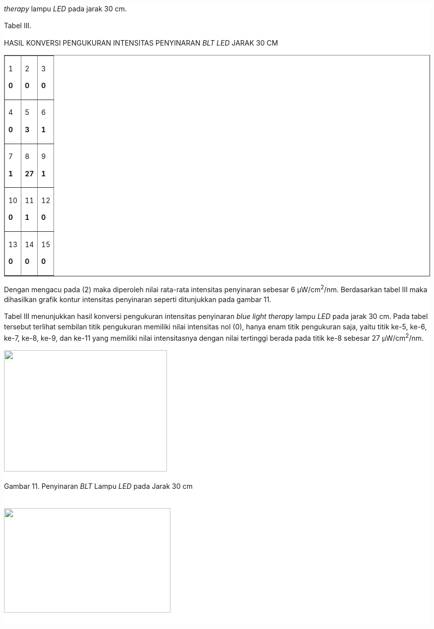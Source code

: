 <p><span class="font10" style="font-style:italic;">therapy</span><span class="font10"> lampu </span><span class="font10" style="font-style:italic;">LED</span><span class="font10"> pada jarak 30 cm.</span></p>
<p><span class="font10">Tabel III.</span></p>
<p><span class="font10">HASIL KONVERSI PENGUKURAN INTENSITAS PENYINARAN </span><span class="font10" style="font-style:italic;">BLT LED</span><span class="font10"> JARAK 30 CM</span></p>
<table border="1">
<tr><td style="vertical-align:top;">
<p><span class="font10">1</span></p>
<p><span class="font12" style="font-weight:bold;">0</span></p></td><td style="vertical-align:top;">
<p><span class="font10">2</span></p>
<p><span class="font12" style="font-weight:bold;">0</span></p></td><td style="vertical-align:top;">
<p><span class="font10">3</span></p>
<p><span class="font12" style="font-weight:bold;">0</span></p></td></tr>
<tr><td style="vertical-align:top;">
<p><span class="font10">4</span></p>
<p><span class="font12" style="font-weight:bold;">0</span></p></td><td style="vertical-align:top;">
<p><span class="font10">5</span></p>
<p><span class="font12" style="font-weight:bold;">3</span></p></td><td style="vertical-align:top;">
<p><span class="font10">6</span></p>
<p><span class="font12" style="font-weight:bold;">1</span></p></td></tr>
<tr><td style="vertical-align:top;">
<p><span class="font10">7</span></p>
<p><span class="font12" style="font-weight:bold;">1</span></p></td><td style="vertical-align:top;">
<p><span class="font10">8</span></p>
<p><span class="font12" style="font-weight:bold;">27</span></p></td><td style="vertical-align:top;">
<p><span class="font10">9</span></p>
<p><span class="font12" style="font-weight:bold;">1</span></p></td></tr>
<tr><td style="vertical-align:top;">
<p><span class="font10">10</span></p>
<p><span class="font12" style="font-weight:bold;">0</span></p></td><td style="vertical-align:top;">
<p><span class="font10">11</span></p>
<p><span class="font12" style="font-weight:bold;">1</span></p></td><td style="vertical-align:top;">
<p><span class="font10">12</span></p>
<p><span class="font12" style="font-weight:bold;">0</span></p></td></tr>
<tr><td style="vertical-align:top;">
<p><span class="font10">13</span></p>
<p><span class="font12" style="font-weight:bold;">0</span></p></td><td style="vertical-align:top;">
<p><span class="font10">14</span></p>
<p><span class="font12" style="font-weight:bold;">0</span></p></td><td style="vertical-align:top;">
<p><span class="font10">15</span></p>
<p><span class="font12" style="font-weight:bold;">0</span></p></td></tr>
</table>
<p><span class="font10">Dengan mengacu pada (2) maka diperoleh nilai rata-rata intensitas penyinaran sebesar 6 </span><span class="font2">µ</span><span class="font10">W/cm<sup>2</sup>/nm. Berdasarkan tabel III maka dihasilkan grafik kontur intensitas penyinaran seperti ditunjukkan pada gambar 11.</span></p>
<p><span class="font10">Tabel III menunjukkan hasil konversi pengukuran intensitas penyinaran </span><span class="font10" style="font-style:italic;">blue light therapy</span><span class="font10"> lampu </span><span class="font10" style="font-style:italic;">LED</span><span class="font10"> pada jarak 30 cm. Pada tabel tersebut terlihat sembilan titik pengukuran memiliki nilai intensitas nol (0), hanya enam titik pengukuran saja, yaitu titik ke-5, ke-6, ke-7, ke-8, ke-9, dan ke-11 yang memiliki nilai intensitasnya dengan nilai tertinggi berada pada titik ke-8 sebesar 27 </span><span class="font2">µ</span><span class="font10">W/cm<sup>2</sup>/nm.</span></p>
<div><img src="https://jurnal.harianregional.com/media/39151-14.jpg" alt="" style="width:247pt;height:184pt;">
<p><span class="font10">Gambar 11. Penyinaran </span><span class="font10" style="font-style:italic;">BLT</span><span class="font10"> Lampu </span><span class="font10" style="font-style:italic;">LED</span><span class="font10"> pada Jarak 30 cm</span></p>
</div><br clear="all">
<div><img src="https://jurnal.harianregional.com/media/39151-15.jpg" alt="" style="width:252pt;height:158pt;">
</div><br clear="all">